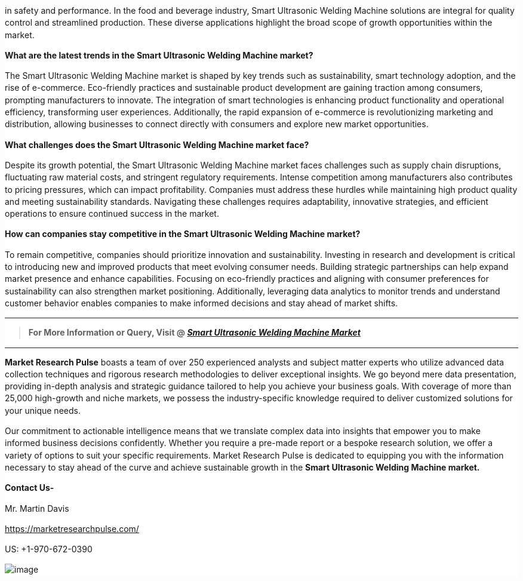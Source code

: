 in safety and performance. In the food and beverage industry, Smart Ultrasonic Welding Machine solutions are integral for quality control and streamlined production. These diverse applications highlight the broad scope of growth opportunities within the market.</p><p><strong>What are the latest trends in the Smart Ultrasonic Welding Machine market?</strong></p><p>The Smart Ultrasonic Welding Machine market is shaped by key trends such as sustainability, smart technology adoption, and the rise of e-commerce. Eco-friendly practices and sustainable product development are gaining traction among consumers, prompting manufacturers to innovate. The integration of smart technologies is enhancing product functionality and operational efficiency, transforming user experiences. Additionally, the rapid expansion of e-commerce is revolutionizing marketing and distribution, allowing businesses to connect directly with consumers and explore new market opportunities.</p><p><strong>What challenges does the Smart Ultrasonic Welding Machine market face?</strong></p><p>Despite its growth potential, the Smart Ultrasonic Welding Machine market faces challenges such as supply chain disruptions, fluctuating raw material costs, and stringent regulatory requirements. Intense competition among manufacturers also contributes to pricing pressures, which can impact profitability. Companies must address these hurdles while maintaining high product quality and meeting sustainability standards. Navigating these challenges requires adaptability, innovative strategies, and efficient operations to ensure continued success in the market.</p><p><strong>How can companies stay competitive in the Smart Ultrasonic Welding Machine market?</strong></p><p>To remain competitive, companies should prioritize innovation and sustainability. Investing in research and development is critical to introducing new and improved products that meet evolving consumer needs. Building strategic partnerships can help expand market presence and enhance capabilities. Focusing on eco-friendly practices and aligning with consumer preferences for sustainability can also strengthen market positioning. Additionally, leveraging data analytics to monitor trends and understand customer behavior enables companies to make informed decisions and stay ahead of market shifts.</p><hr /><blockquote><p><strong>For More Information or Query, Visit @&nbsp;<em><a href="https://marketresearchpulse.com/report/11657/smart-ultrasonic-welding-machine-market?utm_source=Linkedin&utm_medium=027">Smart Ultrasonic Welding Machine Market</a></em></strong></p></blockquote><hr /><p><strong>Market Research Pulse</strong> boasts a team of over 250 experienced analysts and subject matter experts who utilize advanced data collection techniques and rigorous research methodologies to deliver exceptional insights. We go beyond mere data presentation, providing in-depth analysis and strategic guidance tailored to help you achieve your business goals. With coverage of more than 25,000 high-growth and niche markets, we possess the industry-specific knowledge required to deliver customized solutions for your unique needs.</p><p>Our commitment to actionable intelligence means that we translate complex data into insights that empower you to make informed business decisions confidently. Whether you require a pre-made report or a bespoke research solution, we offer a variety of options to suit your specific requirements. Market Research Pulse is dedicated to equipping you with the information necessary to stay ahead of the curve and achieve sustainable growth in the <strong>Smart Ultrasonic Welding Machine market.</strong></p><p><strong>Contact Us-</strong></p><p>Mr. Martin Davis</p><p>https://marketresearchpulse.com/</p><p>US: +1-970-672-0390</p>
![image](https://github.com/user-attachments/assets/e2937907-356b-4be4-b95e-32adf512f37c)
